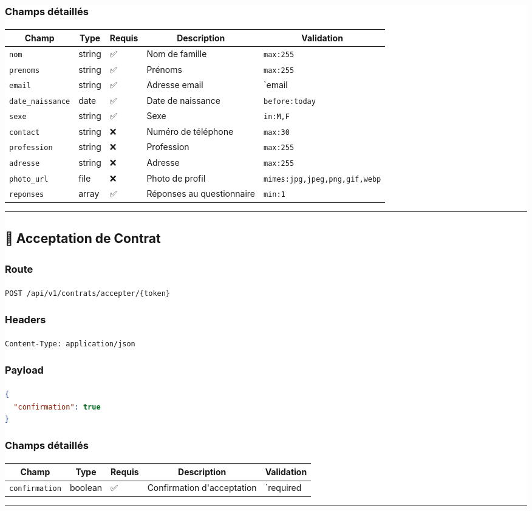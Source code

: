 ### **Champs détaillés**

| Champ | Type | Requis | Description | Validation |
|-------|------|--------|-------------|------------|
| `nom` | string | ✅ | Nom de famille | `max:255` |
| `prenoms` | string | ✅ | Prénoms | `max:255` |
| `email` | string | ✅ | Adresse email | `email|max:255` |
| `date_naissance` | date | ✅ | Date de naissance | `before:today` |
| `sexe` | string | ✅ | Sexe | `in:M,F` |
| `contact` | string | ❌ | Numéro de téléphone | `max:30` |
| `profession` | string | ❌ | Profession | `max:255` |
| `adresse` | string | ❌ | Adresse | `max:255` |
| `photo_url` | file | ❌ | Photo de profil | `mimes:jpg,jpeg,png,gif,webp` |
| `reponses` | array | ✅ | Réponses au questionnaire | `min:1` |

---

## 🤝 Acceptation de Contrat

### **Route**
```http
POST /api/v1/contrats/accepter/{token}
```

### **Headers**
```http
Content-Type: application/json
```

### **Payload**

```json
{
  "confirmation": true
}
```

### **Champs détaillés**

| Champ | Type | Requis | Description | Validation |
|-------|------|--------|-------------|------------|
| `confirmation` | boolean | ✅ | Confirmation d'acceptation | `required|boolean` |

---
